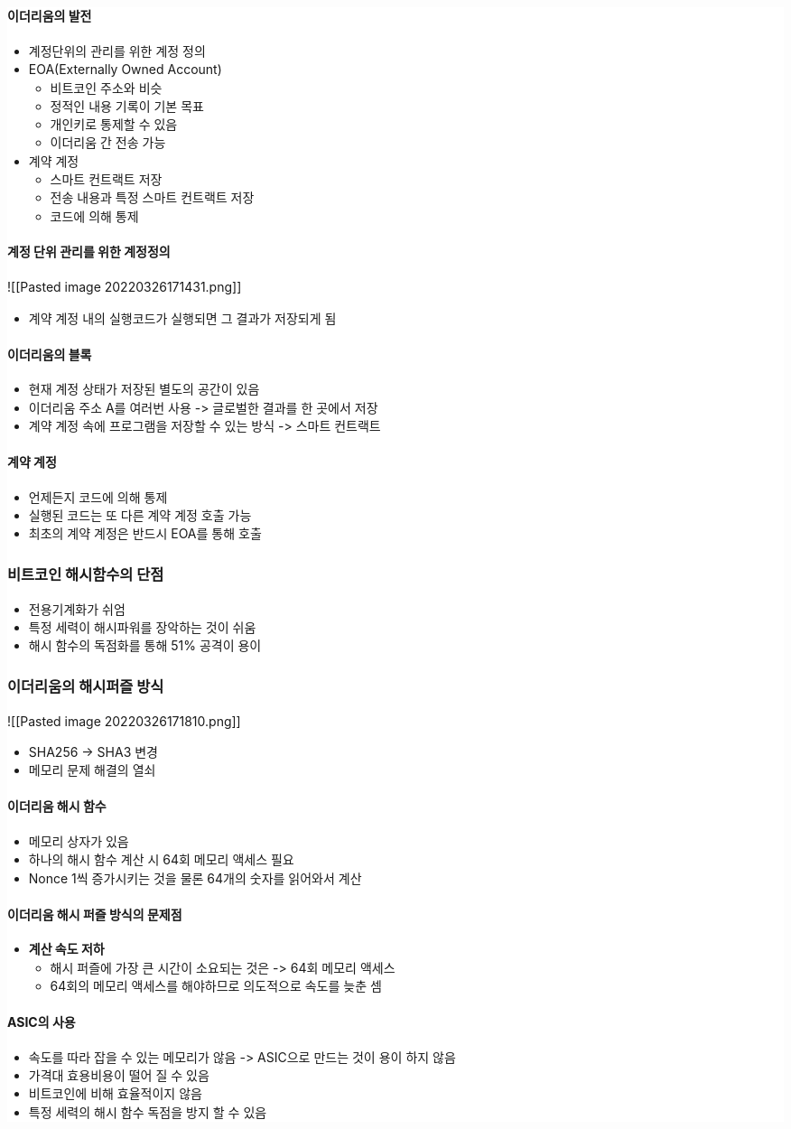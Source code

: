 #### 이더리움의 발전
- 계정단위의 관리를 위한 계정 정의
- EOA(Externally Owned Account)
	- 비트코인 주소와 비슷
	- 정적인 내용 기록이 기본 목표
	- 개인키로 통제할 수 있음
	- 이더리움 간 전송 가능
- 계약 계정
	- 스마트 컨트랙트 저장
	- 전송 내용과 특정 스마트 컨트랙트 저장
	- 코드에 의해 통제

#### 계정 단위 관리를 위한 계정정의
![[Pasted image 20220326171431.png]]
- 계약 계정 내의 실행코드가 실행되면 그 결과가 저장되게 됨

#### 이더리움의 블록
- 현재 계정 상태가 저장된 별도의 공간이 있음
- 이더리움 주소 A를 여러번 사용 -> 글로벌한 결과를 한 곳에서 저장
- 계약 계정 속에 프로그램을 저장할 수 있는 방식 -> 스마트 컨트랙트

#### 계약 계정
- 언제든지 코드에 의해 통제
- 실행된 코드는 또 다른 계약 계정 호출 가능
- 최초의 계약 계정은 반드시 EOA를 통해 호출

### 비트코인 해시함수의 단점
- 전용기계화가 쉬엄
- 특정 세력이 해시파워를 장악하는 것이 쉬움
- 해시 함수의 독점화를 통해 51% 공격이 용이

### 이더리움의 해시퍼즐 방식
 ![[Pasted image 20220326171810.png]]
 - SHA256 -> SHA3 변경
 - 메모리 문제 해결의 열쇠

#### 이더리움 해시 함수
- 메모리 상자가 있음
- 하나의 해시 함수 계산 시 64회 메모리 액세스 필요
- Nonce 1씩 증가시키는 것을 물론 64개의 숫자를 읽어와서 계산

#### 이더리움 해시 퍼즐 방식의 문제점
- **계산 속도 저하**
	- 해시 퍼즐에 가장 큰 시간이 소요되는 것은 -> 64회 메모리 액세스
	- 64회의 메모리 액세스를 해야하므로 의도적으로 속도를 늦춘 셈
#### ASIC의 사용
- 속도를 따라 잡을 수 있는 메모리가 않음 -> ASIC으로 만드는 것이 용이 하지 않음
- 가격대 효용비용이 떨어 질 수 있음
- 비트코인에 비해 효율적이지 않음
- 특정 세력의 해시 함수 독점을 방지 할 수 있음
